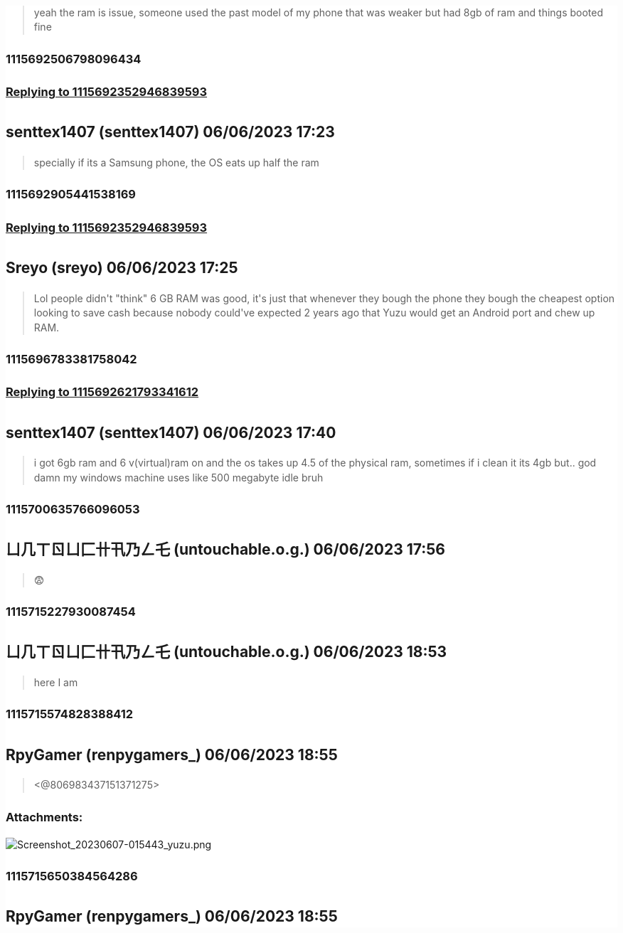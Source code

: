> yeah the ram is issue, someone used the past model of my phone that was weaker but had 8gb of ram and things booted fine

### 1115692506798096434
### [Replying to 1115692352946839593](#1115692352946839593)
## senttex1407 (senttex1407) 06/06/2023 17:23 

> specially if its a Samsung phone, the OS eats up half the ram

### 1115692905441538169
### [Replying to 1115692352946839593](#1115692352946839593)
## Sreyo (sreyo) 06/06/2023 17:25 

> Lol people didn't "think" 6 GB RAM was good, it's just that whenever they bough the phone they bough the cheapest option looking to save cash because nobody could've expected 2 years ago that Yuzu would get an Android port and chew up RAM.

### 1115696783381758042
### [Replying to 1115692621793341612](#1115692621793341612)
## senttex1407 (senttex1407) 06/06/2023 17:40 

> i got 6gb ram and 6 v(virtual)ram on and the os takes up 4.5 of the physical ram, sometimes if i clean it its 4gb but.. god damn my windows machine uses like 500 megabyte idle bruh

### 1115700635766096053
## ㄩ几ㄒㄖㄩ匚卄卂乃ㄥ乇 (untouchable.o.g.) 06/06/2023 17:56 

> 😨

### 1115715227930087454
## ㄩ几ㄒㄖㄩ匚卄卂乃ㄥ乇 (untouchable.o.g.) 06/06/2023 18:53 

> here I am

### 1115715574828388412
## RpyGamer (renpygamers_) 06/06/2023 18:55 

> <@806983437151371275>
### Attachments: 
![Screenshot_20230607-015443_yuzu.png](https://yuzudiscordbackup.s3.us-west-2.amazonaws.com/files-media/1115715574828388412_Screenshot_20230607-015443_yuzu.png)

### 1115715650384564286
## RpyGamer (renpygamers_) 06/06/2023 18:55 
